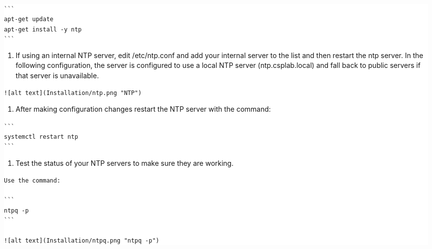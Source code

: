     ```
    apt-get update
    apt-get install -y ntp
    ```

  1.  If using an internal NTP server, edit /etc/ntp.conf and add your internal server to the list and then restart the ntp server. In the following configuration, the server is configured to use a local NTP server (ntp.csplab.local) and fall back to public servers if that server is unavailable.

    ![alt text](Installation/ntp.png "NTP")

  1.  After making configuration changes restart the NTP server with the command:

    ```
    systemctl restart ntp
    ```

  1. Test the status of your NTP servers to make sure they are working.

    Use the command:

    ```
    ntpq -p
    ```

    ![alt text](Installation/ntpq.png "ntpq -p")
